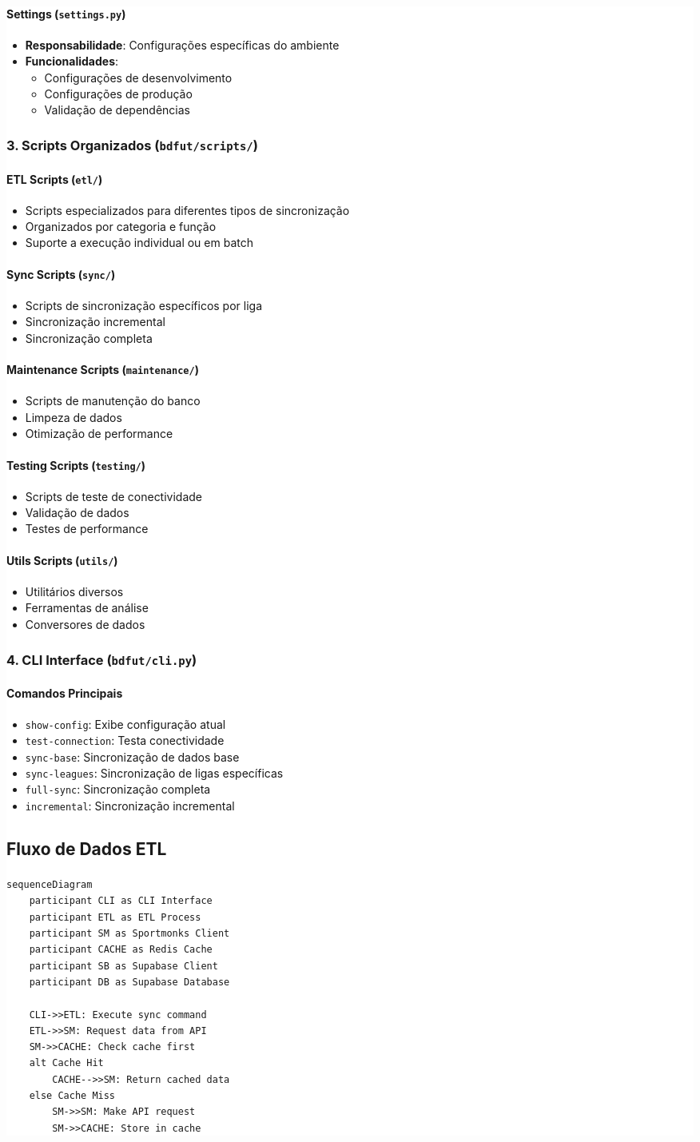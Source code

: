 #### Settings (`settings.py`)
- **Responsabilidade**: Configurações específicas do ambiente
- **Funcionalidades**:
  - Configurações de desenvolvimento
  - Configurações de produção
  - Validação de dependências

### 3. Scripts Organizados (`bdfut/scripts/`)

#### ETL Scripts (`etl/`)
- Scripts especializados para diferentes tipos de sincronização
- Organizados por categoria e função
- Suporte a execução individual ou em batch

#### Sync Scripts (`sync/`)
- Scripts de sincronização específicos por liga
- Sincronização incremental
- Sincronização completa

#### Maintenance Scripts (`maintenance/`)
- Scripts de manutenção do banco
- Limpeza de dados
- Otimização de performance

#### Testing Scripts (`testing/`)
- Scripts de teste de conectividade
- Validação de dados
- Testes de performance

#### Utils Scripts (`utils/`)
- Utilitários diversos
- Ferramentas de análise
- Conversores de dados

### 4. CLI Interface (`bdfut/cli.py`)

#### Comandos Principais
- `show-config`: Exibe configuração atual
- `test-connection`: Testa conectividade
- `sync-base`: Sincronização de dados base
- `sync-leagues`: Sincronização de ligas específicas
- `full-sync`: Sincronização completa
- `incremental`: Sincronização incremental

## Fluxo de Dados ETL

```mermaid
sequenceDiagram
    participant CLI as CLI Interface
    participant ETL as ETL Process
    participant SM as Sportmonks Client
    participant CACHE as Redis Cache
    participant SB as Supabase Client
    participant DB as Supabase Database
    
    CLI->>ETL: Execute sync command
    ETL->>SM: Request data from API
    SM->>CACHE: Check cache first
    alt Cache Hit
        CACHE-->>SM: Return cached data
    else Cache Miss
        SM->>SM: Make API request
        SM->>CACHE: Store in cache
```